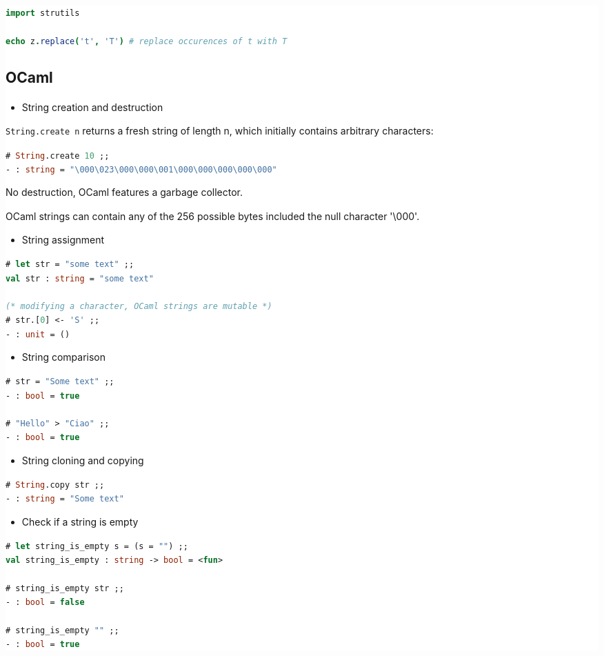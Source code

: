 ```nim
import strutils

echo z.replace('t', 'T') # replace occurences of t with T
```



## OCaml


* String creation and destruction

<code>String.create n</code> returns a fresh string of length n, which initially contains arbitrary characters:

```ocaml
# String.create 10 ;;
- : string = "\000\023\000\000\001\000\000\000\000\000"
```


No destruction, OCaml features a garbage collector.

OCaml strings can contain any of the 256 possible bytes included the null character '\000'.

* String assignment

```ocaml
# let str = "some text" ;;
val str : string = "some text"

(* modifying a character, OCaml strings are mutable *)
# str.[0] <- 'S' ;;
- : unit = ()
```


* String comparison

```ocaml
# str = "Some text" ;;
- : bool = true

# "Hello" > "Ciao" ;;
- : bool = true
```


* String cloning and copying

```ocaml
# String.copy str ;;
- : string = "Some text"
```


* Check if a string is empty

```ocaml
# let string_is_empty s = (s = "") ;;
val string_is_empty : string -> bool = <fun>

# string_is_empty str ;;
- : bool = false

# string_is_empty "" ;;
- : bool = true
```
